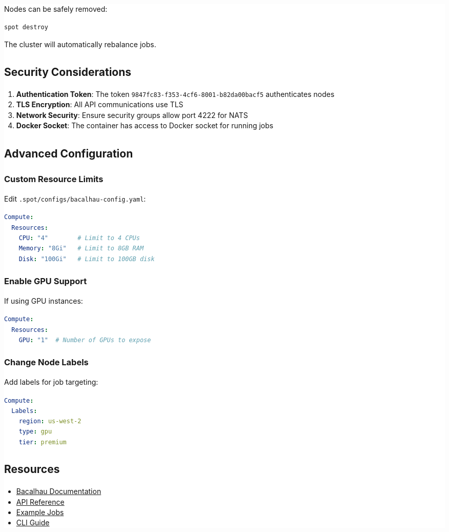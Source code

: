 Nodes can be safely removed:
```bash
spot destroy
```

The cluster will automatically rebalance jobs.

## Security Considerations

1. **Authentication Token**: The token `9847fc83-f353-4cf6-8001-b82da00bacf5` authenticates nodes
2. **TLS Encryption**: All API communications use TLS
3. **Network Security**: Ensure security groups allow port 4222 for NATS
4. **Docker Socket**: The container has access to Docker socket for running jobs

## Advanced Configuration

### Custom Resource Limits

Edit `.spot/configs/bacalhau-config.yaml`:
```yaml
Compute:
  Resources:
    CPU: "4"        # Limit to 4 CPUs
    Memory: "8Gi"   # Limit to 8GB RAM
    Disk: "100Gi"   # Limit to 100GB disk
```

### Enable GPU Support

If using GPU instances:
```yaml
Compute:
  Resources:
    GPU: "1"  # Number of GPUs to expose
```

### Change Node Labels

Add labels for job targeting:
```yaml
Compute:
  Labels:
    region: us-west-2
    type: gpu
    tier: premium
```

## Resources

- [Bacalhau Documentation](https://docs.bacalhau.org)
- [API Reference](https://docs.bacalhau.org/api)
- [Example Jobs](https://github.com/bacalhau-project/examples)
- [CLI Guide](https://docs.bacalhau.org/cli)
